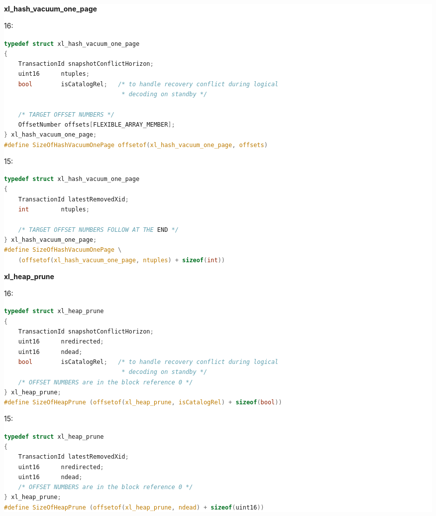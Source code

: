 **xl_hash_vacuum_one_page**

16:

```c
typedef struct xl_hash_vacuum_one_page
{
	TransactionId snapshotConflictHorizon;
	uint16		ntuples;
	bool		isCatalogRel;	/* to handle recovery conflict during logical
								 * decoding on standby */

	/* TARGET OFFSET NUMBERS */
	OffsetNumber offsets[FLEXIBLE_ARRAY_MEMBER];
} xl_hash_vacuum_one_page;
#define SizeOfHashVacuumOnePage offsetof(xl_hash_vacuum_one_page, offsets)
```

15:

```c
typedef struct xl_hash_vacuum_one_page
{
	TransactionId latestRemovedXid;
	int			ntuples;

	/* TARGET OFFSET NUMBERS FOLLOW AT THE END */
} xl_hash_vacuum_one_page;
#define SizeOfHashVacuumOnePage \
	(offsetof(xl_hash_vacuum_one_page, ntuples) + sizeof(int))
```

**xl_heap_prune**

16:

```c
typedef struct xl_heap_prune
{
	TransactionId snapshotConflictHorizon;
	uint16		nredirected;
	uint16		ndead;
	bool		isCatalogRel;	/* to handle recovery conflict during logical
								 * decoding on standby */
	/* OFFSET NUMBERS are in the block reference 0 */
} xl_heap_prune;
#define SizeOfHeapPrune (offsetof(xl_heap_prune, isCatalogRel) + sizeof(bool))
```

15:

```c
typedef struct xl_heap_prune
{
	TransactionId latestRemovedXid;
	uint16		nredirected;
	uint16		ndead;
	/* OFFSET NUMBERS are in the block reference 0 */
} xl_heap_prune;
#define SizeOfHeapPrune (offsetof(xl_heap_prune, ndead) + sizeof(uint16))
```

